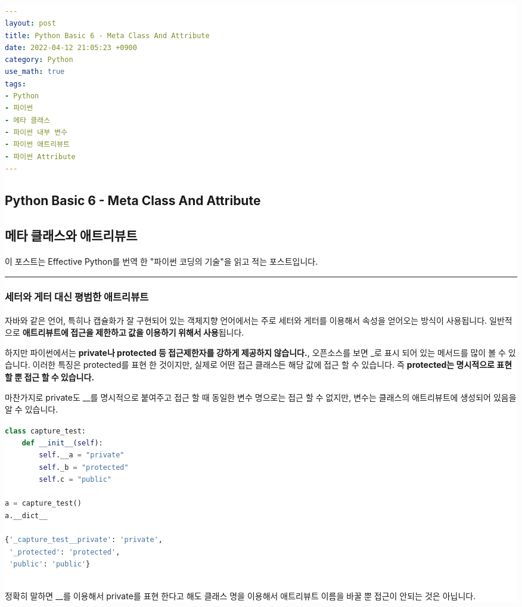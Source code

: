 ```yaml
---
layout: post
title: Python Basic 6 - Meta Class And Attribute
date: 2022-04-12 21:05:23 +0900
category: Python
use_math: true
tags:
- Python
- 파이썬
- 메타 클래스
- 파이썬 내부 변수
- 파이썬 애트리뷰트
- 파이썬 Attribute
---
```


Python Basic 6 - Meta Class And Attribute
---

## 메타 클래스와 애트리뷰트

이 포스트는 Effective Python를 번역 한 "파이썬 코딩의 기술"을 읽고 적는 포스트입니다.

---

### 세터와 게터 대신 평범한 애트리뷰트

자바와 같은 언어, 특히나 캡슐화가 잘 구현되어 있는 객체지향 언어에서는 주로 세터와 게터를 이용해서 속성을 얻어오는 방식이 사용됩니다. 일반적으로 **애트리뷰트에 접근을 제한하고 값을 이용하기 위해서 사용**됩니다.

하지만 파이썬에서는 **private나 protected 등 접근제한자를 강하게 제공하지 않습니다.**, 오픈소스를 보면 \_로 표시 되어 있는 메서드를 많이 볼 수 있습니다. 이러한 특징은 protected를 표현 한 것이지만, 실제로 어떤 접근 클래스든 해당 값에 접근 할 수 있습니다. 즉 **protected는 명시적으로 표현 할 뿐 접근 할 수 있습니다.** 

마찬가지로 private도 \_\_를 명시적으로 붙여주고 접근 할 때 동일한 변수 명으로는 접근 할 수 없지만, 변수는 클래스의 애트리뷰트에 생성되어 있음을 알 수 있습니다.

```python
class capture_test:
    def __init__(self):
        self.__a = "private"
        self._b = "protected"
        self.c = "public"
        
a = capture_test()
a.__dict__

{'_capture_test__private': 'private',
 '_protected': 'protected',
 'public': 'public'}
 
```

정확히 말하면 \_\_를 이용해서 private를 표현 한다고 해도 클래스 명을 이용해서 애트리뷰트 이름을 바꿀 뿐 접근이 안되는 것은 아닙니다.
